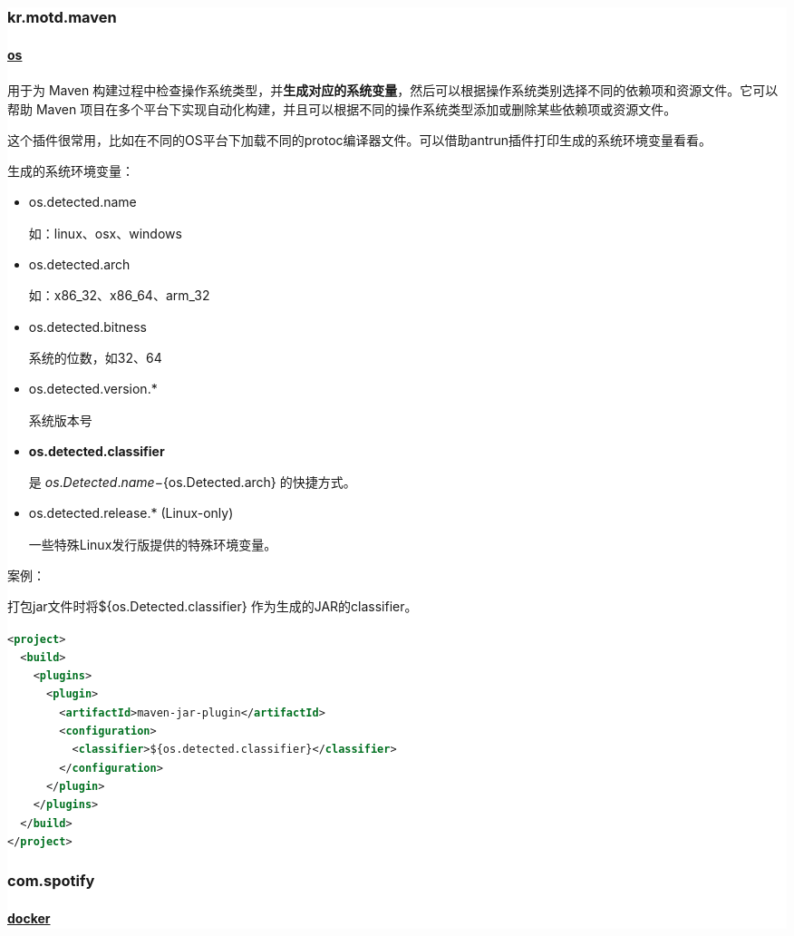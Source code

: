 ### kr.motd.maven

#### [**os**](https://github.com/trustin/os-maven-plugin)

用于为 Maven 构建过程中检查操作系统类型，并**生成对应的系统变量**，然后可以根据操作系统类别选择不同的依赖项和资源文件。它可以帮助 Maven 项目在多个平台下实现自动化构建，并且可以根据不同的操作系统类型添加或删除某些依赖项或资源文件。

这个插件很常用，比如在不同的OS平台下加载不同的protoc编译器文件。可以借助antrun插件打印生成的系统环境变量看看。

生成的系统环境变量：

+ os.detected.name

  如：linux、osx、windows

+ os.detected.arch

  如：x86_32、x86_64、arm_32

+ os.detected.bitness

  系统的位数，如32、64

+ os.detected.version.*

  系统版本号

+ **os.detected.classifier**

  是 ${os.Detected.name}-${os.Detected.arch} 的快捷方式。

+ os.detected.release.* (Linux-only)

  一些特殊Linux发行版提供的特殊环境变量。

案例：

打包jar文件时将${os.Detected.classifier} 作为生成的JAR的classifier。

```xml
<project>
  <build>
    <plugins>
      <plugin>
        <artifactId>maven-jar-plugin</artifactId>
        <configuration>
          <classifier>${os.detected.classifier}</classifier>
        </configuration>
      </plugin>
    </plugins>
  </build>
</project>
```



### com.spotify

#### [docker](https://github.com/spotify/docker-maven-plugin)
